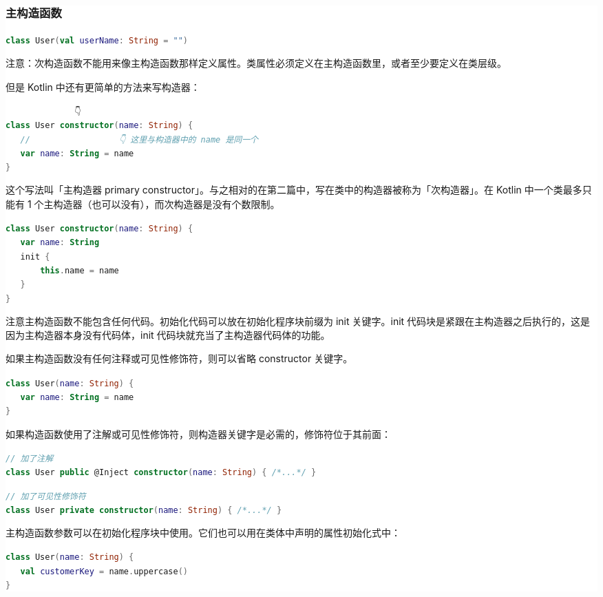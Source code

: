 ### 主构造函数

 ```kotlin
class User(val userName: String = "")
```

注意：次构造函数不能用来像主构造函数那样定义属性。类属性必须定义在主构造函数里，或者至少要定义在类层级。

但是 Kotlin 中还有更简单的方法来写构造器：

 ```kotlin
               👇
class User constructor(name: String) {
    //                  👇 这里与构造器中的 name 是同一个
    var name: String = name
}
```

这个写法叫「主构造器 primary constructor」。与之相对的在第二篇中，写在类中的构造器被称为「次构造器」。在 Kotlin 中一个类最多只能有 1 个主构造器（也可以没有），而次构造器是没有个数限制。

 ```kotlin
class User constructor(name: String) {
    var name: String
    init {
        this.name = name
    }
}
```

注意主构造函数不能包含任何代码。初始化代码可以放在初始化程序块前缀为 init 关键字。init 代码块是紧跟在主构造器之后执行的，这是因为主构造器本身没有代码体，init 代码块就充当了主构造器代码体的功能。

如果主构造函数没有任何注释或可见性修饰符，则可以省略 constructor 关键字。

 ```kotlin
class User(name: String) {
    var name: String = name
}
```

如果构造函数使用了注解或可见性修饰符，则构造器关键字是必需的，修饰符位于其前面：

 ```kotlin
// 加了注解
class User public @Inject constructor(name: String) { /*...*/ }
```

 ```kotlin
// 加了可见性修饰符
class User private constructor(name: String) { /*...*/ }
```

主构造函数参数可以在初始化程序块中使用。它们也可以用在类体中声明的属性初始化式中：

 ```kotlin
class User(name: String) {
    val customerKey = name.uppercase()
}
```
